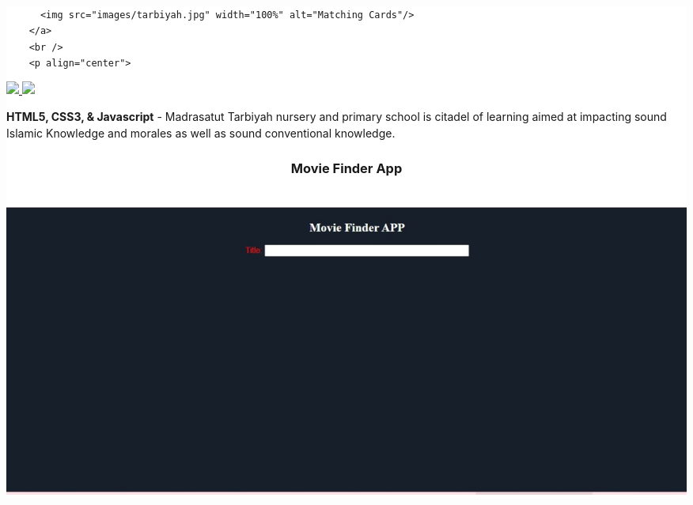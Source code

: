           <img src="images/tarbiyah.jpg" width="100%" alt="Matching Cards"/>
        </a>
        <br />
        <p align="center">
          
  <a href="https://github.com/Azeez1314/madrasatt-tarbiyah" target="_blank">
    <img src="https://img.shields.io/static/v1?label=|&message=REPO&color=23555f&style=plastic&logo=github&logo-color=white"/>
  </a>
  <a href="https://madrasatuttarbiyah.com/" target="_blank">
    <img src="https://img.shields.io/static/v1?label=|&message=WEBSITE&color=cdf998&style=plastic&logo=wordpress&logo-color=white"/>
  </a>
      </p>
        <p><strong>HTML5, CSS3, & Javascript</strong> - Madrasatut Tarbiyah nursery and primary school is citadel of learning aimed at impacting sound Islamic Knowledge and morales as well as sound conventional knowledge.</p>
    </td>
  </tr>
   <tr>
    <td width="50%" valign="top">
      <h3 align="center">Movie Finder App</h3>
        <br />
        <a target="_blank" href="https://app/">
            <img src="images\movie-finder.jpg" width="100%" alt="Movie Finder App"/>
        </a>
        <br />
        <p align="center">